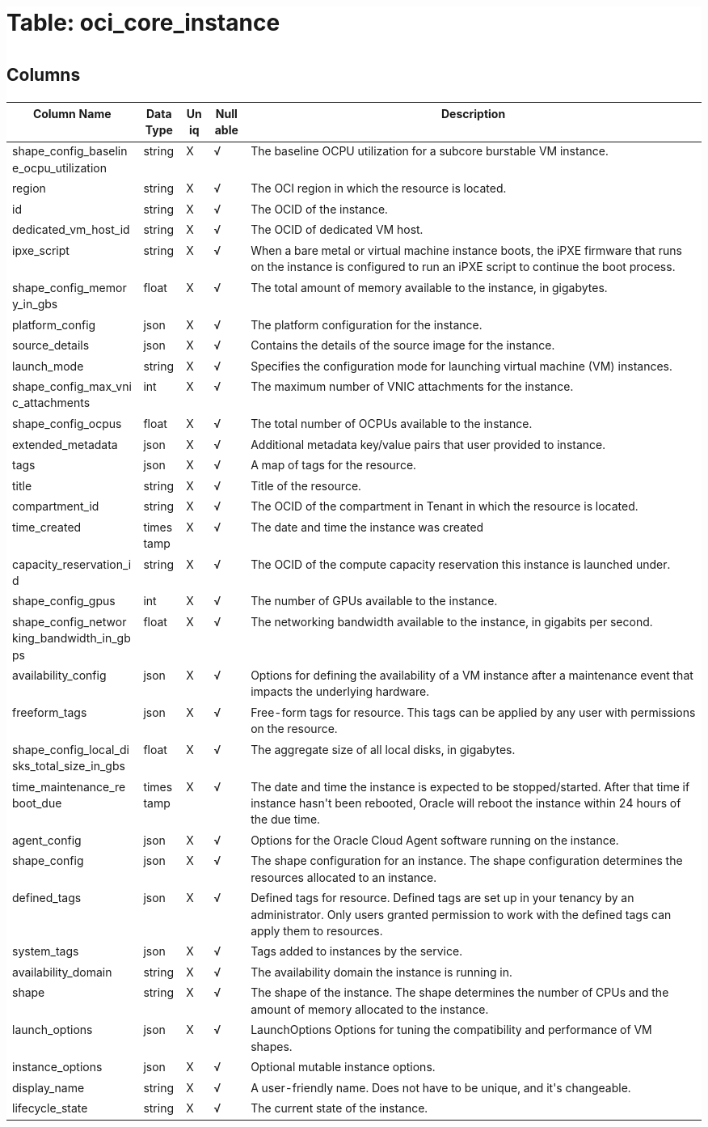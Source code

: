 # Table: oci_core_instance

## Columns 

|  Column Name   |  Data Type  | Uniq | Nullable | Description | 
|  ----  | ----  | ----  | ----  | ---- | 
| shape_config_baseline_ocpu_utilization | string | X | √ | The baseline OCPU utilization for a subcore burstable VM instance. | 
| region | string | X | √ | The OCI region in which the resource is located. | 
| id | string | X | √ | The OCID of the instance. | 
| dedicated_vm_host_id | string | X | √ | The OCID of dedicated VM host. | 
| ipxe_script | string | X | √ | When a bare metal or virtual machine instance boots, the iPXE firmware that runs on the instance is configured to run an iPXE script to continue the boot process. | 
| shape_config_memory_in_gbs | float | X | √ | The total amount of memory available to the instance, in gigabytes. | 
| platform_config | json | X | √ | The platform configuration for the instance. | 
| source_details | json | X | √ | Contains the details of the source image for the instance. | 
| launch_mode | string | X | √ | Specifies the configuration mode for launching virtual machine (VM) instances. | 
| shape_config_max_vnic_attachments | int | X | √ | The maximum number of VNIC attachments for the instance. | 
| shape_config_ocpus | float | X | √ | The total number of OCPUs available to the instance. | 
| extended_metadata | json | X | √ | Additional metadata key/value pairs that user provided to instance. | 
| tags | json | X | √ | A map of tags for the resource. | 
| title | string | X | √ | Title of the resource. | 
| compartment_id | string | X | √ | The OCID of the compartment in Tenant in which the resource is located. | 
| time_created | timestamp | X | √ | The date and time the instance was created | 
| capacity_reservation_id | string | X | √ | The OCID of the compute capacity reservation this instance is launched under. | 
| shape_config_gpus | int | X | √ | The number of GPUs available to the instance. | 
| shape_config_networking_bandwidth_in_gbps | float | X | √ | The networking bandwidth available to the instance, in gigabits per second. | 
| availability_config | json | X | √ | Options for defining the availability of a VM instance after a maintenance event that impacts the underlying hardware. | 
| freeform_tags | json | X | √ | Free-form tags for resource. This tags can be applied by any user with permissions on the resource. | 
| shape_config_local_disks_total_size_in_gbs | float | X | √ | The aggregate size of all local disks, in gigabytes. | 
| time_maintenance_reboot_due | timestamp | X | √ | The date and time the instance is expected to be stopped/started. After that time if instance hasn't been rebooted, Oracle will reboot the instance within 24 hours of the due time. | 
| agent_config | json | X | √ | Options for the Oracle Cloud Agent software running on the instance. | 
| shape_config | json | X | √ | The shape configuration for an instance. The shape configuration determines the resources allocated to an instance. | 
| defined_tags | json | X | √ | Defined tags for resource. Defined tags are set up in your tenancy by an administrator. Only users granted permission to work with the defined tags can apply them to resources. | 
| system_tags | json | X | √ | Tags added to instances by the service. | 
| availability_domain | string | X | √ | The availability domain the instance is running in. | 
| shape | string | X | √ | The shape of the instance. The shape determines the number of CPUs and the amount of memory allocated to the instance. | 
| launch_options | json | X | √ | LaunchOptions Options for tuning the compatibility and performance of VM shapes. | 
| instance_options | json | X | √ | Optional mutable instance options. | 
| display_name | string | X | √ | A user-friendly name. Does not have to be unique, and it's changeable. | 
| lifecycle_state | string | X | √ | The current state of the instance. | 